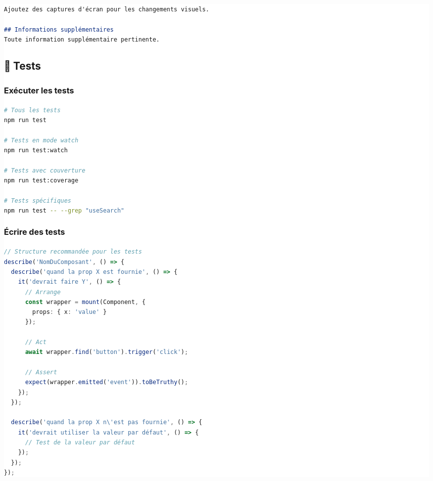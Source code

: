 ```markdown
Ajoutez des captures d'écran pour les changements visuels.

## Informations supplémentaires
Toute information supplémentaire pertinente.
```

## 🧪 Tests

### Exécuter les tests

```bash
# Tous les tests
npm run test

# Tests en mode watch
npm run test:watch

# Tests avec couverture
npm run test:coverage

# Tests spécifiques
npm run test -- --grep "useSearch"
```

### Écrire des tests

```typescript
// Structure recommandée pour les tests
describe('NomDuComposant', () => {
  describe('quand la prop X est fournie', () => {
    it('devrait faire Y', () => {
      // Arrange
      const wrapper = mount(Component, {
        props: { x: 'value' }
      });
      
      // Act
      await wrapper.find('button').trigger('click');
      
      // Assert
      expect(wrapper.emitted('event')).toBeTruthy();
    });
  });
  
  describe('quand la prop X n\'est pas fournie', () => {
    it('devrait utiliser la valeur par défaut', () => {
      // Test de la valeur par défaut
    });
  });
});
```
